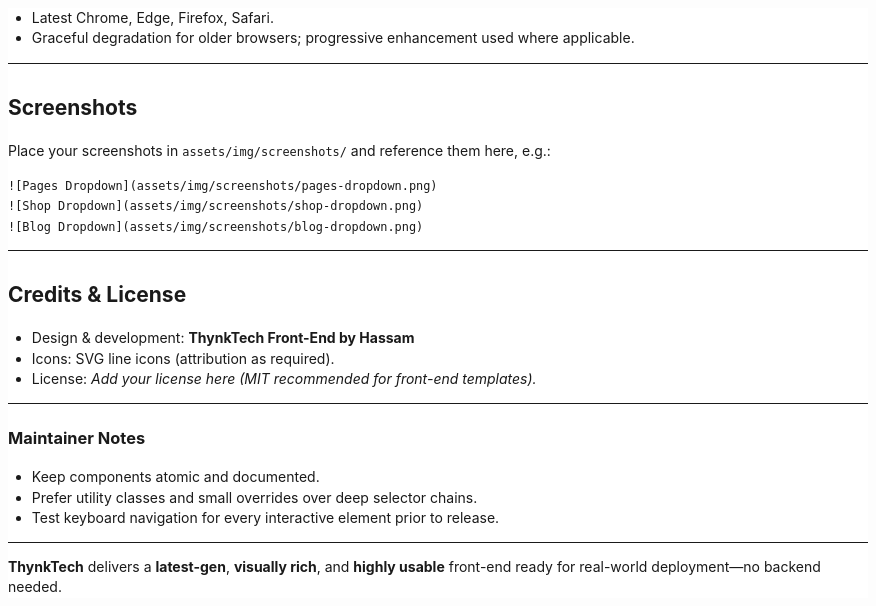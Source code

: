 * Latest Chrome, Edge, Firefox, Safari.
* Graceful degradation for older browsers; progressive enhancement used where applicable.

---

## Screenshots

Place your screenshots in `assets/img/screenshots/` and reference them here, e.g.:

```
![Pages Dropdown](assets/img/screenshots/pages-dropdown.png)
![Shop Dropdown](assets/img/screenshots/shop-dropdown.png)
![Blog Dropdown](assets/img/screenshots/blog-dropdown.png)
```

---

## Credits & License

* Design & development: **ThynkTech Front-End by Hassam**
* Icons: SVG line icons (attribution as required).
* License: *Add your license here (MIT recommended for front-end templates).*

---

### Maintainer Notes

* Keep components atomic and documented.
* Prefer utility classes and small overrides over deep selector chains.
* Test keyboard navigation for every interactive element prior to release.

---

**ThynkTech** delivers a **latest-gen**, **visually rich**, and **highly usable** front-end ready for real-world deployment—no backend needed.
